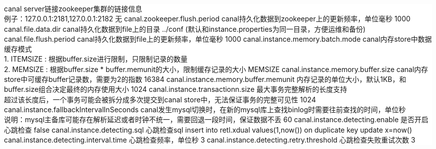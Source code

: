 <td>canal server链接zookeeper集群的链接信息<br>例子：127.0.0.1:2181,127.0.0.1:2182</td>
<td>无</td>
</tr>
<tr>
<td>canal.zookeeper.flush.period</td>
<td>canal持久化数据到zookeeper上的更新频率，单位毫秒</td>
<td>1000</td>
</tr>
<tr>
<td>canal.file.data.dir</td>
<td>canal持久化数据到file上的目录</td>
<td>../conf (默认和instance.properties为同一目录，方便运维和备份)</td>
</tr>
<tr>
<td>canal.file.flush.period</td>
<td>canal持久化数据到file上的更新频率，单位毫秒</td>
<td>1000</td>
</tr>
<tr>
<td>canal.instance.memory.batch.mode</td>
<td>canal内存store中数据缓存模式<br>1. ITEMSIZE : 根据buffer.size进行限制，只限制记录的数量<br>2. MEMSIZE : 根据buffer.size  * buffer.memunit的大小，限制缓存记录的大小</td>
<td>MEMSIZE</td>
</tr>
<tr>
<td>canal.instance.memory.buffer.size</td>
<td>canal内存store中可缓存buffer记录数，需要为2的指数</td>
<td>16384</td>
</tr>
<tr>
<td>canal.instance.memory.buffer.memunit</td>
<td>内存记录的单位大小，默认1KB，和buffer.size组合决定最终的内存使用大小</td>
<td>1024</td>
</tr>
<tr>
<td>canal.instance.transactionn.size</td>
<td>最大事务完整解析的长度支持<br>超过该长度后，一个事务可能会被拆分成多次提交到canal store中，无法保证事务的完整可见性</td>
<td>1024</td>
</tr>
<tr>
<td>canal.instance.fallbackIntervalInSeconds</td>
<td>canal发生mysql切换时，在新的mysql库上查找binlog时需要往前查找的时间，单位秒<br>说明：mysql主备库可能存在解析延迟或者时钟不统一，需要回退一段时间，保证数据不丢</td>
<td>60</td>
</tr>
<tr>
<td>canal.instance.detecting.enable</td>
<td>是否开启心跳检查</td>
<td>false</td>
</tr>
<tr>
<td>canal.instance.detecting.sql</td>
<td>心跳检查sql</td>
<td>insert into retl.xdual values(1,now()) on duplicate key update x=now()</td>
</tr>
<tr>
<td>canal.instance.detecting.interval.time</td>
<td>心跳检查频率，单位秒</td>
<td>3</td>
</tr>
<tr>
<td>canal.instance.detecting.retry.threshold</td>
<td>心跳检查失败重试次数</td>
<td>3</td>